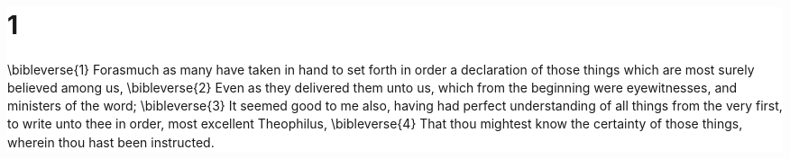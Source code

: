 # 1 
\bibleverse{1} Forasmuch as many have taken in hand to set forth in order a declaration of those things which are most surely believed among us, \bibleverse{2} Even as they delivered them unto us, which from the beginning were eyewitnesses, and ministers of the word; \bibleverse{3} It seemed good to me also, having had perfect understanding of all things from the very first, to write unto thee in order, most excellent Theophilus, \bibleverse{4} That thou mightest know the certainty of those things, wherein thou hast been instructed. 
